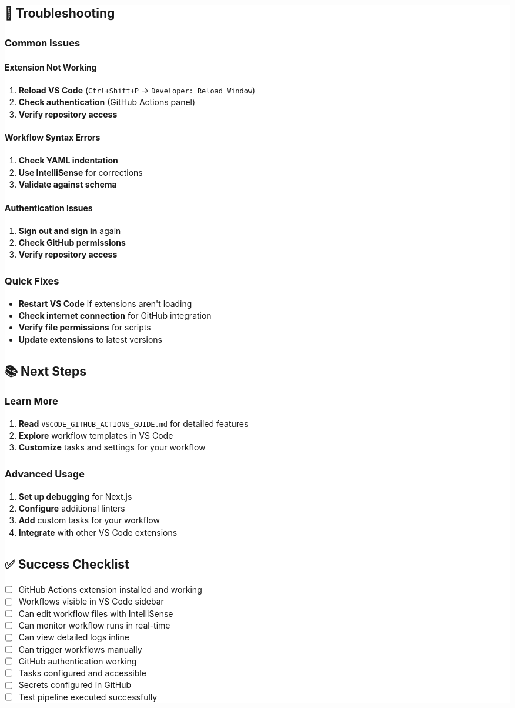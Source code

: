 ## 🔧 Troubleshooting

### Common Issues

#### Extension Not Working
1. **Reload VS Code** (`Ctrl+Shift+P` → `Developer: Reload Window`)
2. **Check authentication** (GitHub Actions panel)
3. **Verify repository access**

#### Workflow Syntax Errors
1. **Check YAML indentation**
2. **Use IntelliSense** for corrections
3. **Validate against schema**

#### Authentication Issues
1. **Sign out and sign in** again
2. **Check GitHub permissions**
3. **Verify repository access**

### Quick Fixes
- **Restart VS Code** if extensions aren't loading
- **Check internet connection** for GitHub integration
- **Verify file permissions** for scripts
- **Update extensions** to latest versions

## 📚 Next Steps

### Learn More
1. **Read** `VSCODE_GITHUB_ACTIONS_GUIDE.md` for detailed features
2. **Explore** workflow templates in VS Code
3. **Customize** tasks and settings for your workflow

### Advanced Usage
1. **Set up debugging** for Next.js
2. **Configure** additional linters
3. **Add** custom tasks for your workflow
4. **Integrate** with other VS Code extensions

## ✅ Success Checklist

- [ ] GitHub Actions extension installed and working
- [ ] Workflows visible in VS Code sidebar
- [ ] Can edit workflow files with IntelliSense
- [ ] Can monitor workflow runs in real-time
- [ ] Can view detailed logs inline
- [ ] Can trigger workflows manually
- [ ] GitHub authentication working
- [ ] Tasks configured and accessible
- [ ] Secrets configured in GitHub
- [ ] Test pipeline executed successfully

